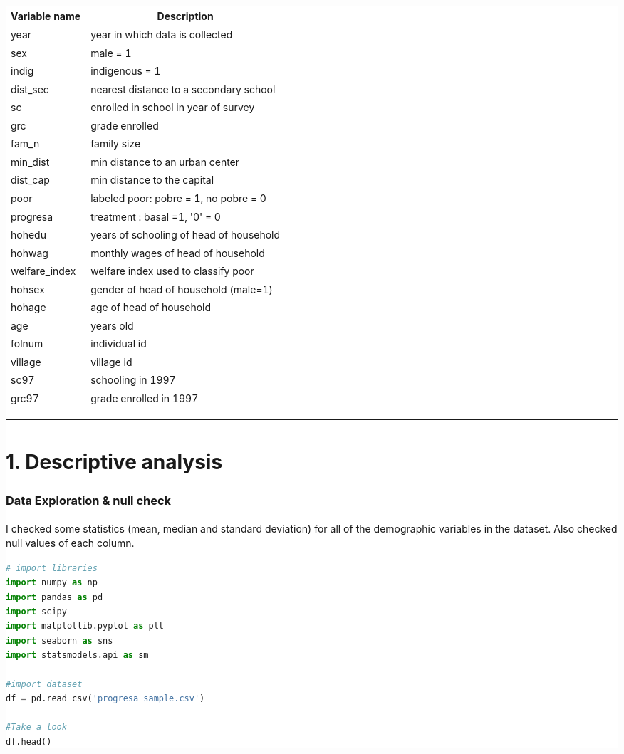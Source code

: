 | Variable name | Description|
|------|------|
|year	  |year in which data is collected
|sex	  |male = 1|
|indig	  |indigenous = 1|
|dist_sec |nearest distance to a secondary school|
|sc	      |enrolled in school in year of survey|
|grc      |grade enrolled|
|fam_n    |family size|
|min_dist |	min distance to an urban center|
|dist_cap |	min distance to the capital|
|poor     |labeled poor: pobre = 1, no pobre = 0|
|progresa |treatment : basal =1, '0' = 0|
|hohedu	  |years of schooling of head of household|
|hohwag	  |monthly wages of head of household|
|welfare_index|	welfare index used to classify poor|
|hohsex	|gender of head of household (male=1)|
|hohage	|age of head of household|
|age	|years old|
|folnum	|individual id|
|village|	village id|
|sc97	|schooling in 1997|
|grc97  |grade enrolled in 1997

---

# 1. Descriptive analysis

### Data Exploration & null check

I checked some statistics (mean, median and standard deviation) for all of the demographic variables in the dataset. 
Also checked null values of each column.



```python
# import libraries
import numpy as np
import pandas as pd
import scipy 
import matplotlib.pyplot as plt
import seaborn as sns
import statsmodels.api as sm

#import dataset
df = pd.read_csv('progresa_sample.csv')

#Take a look 
df.head()
```